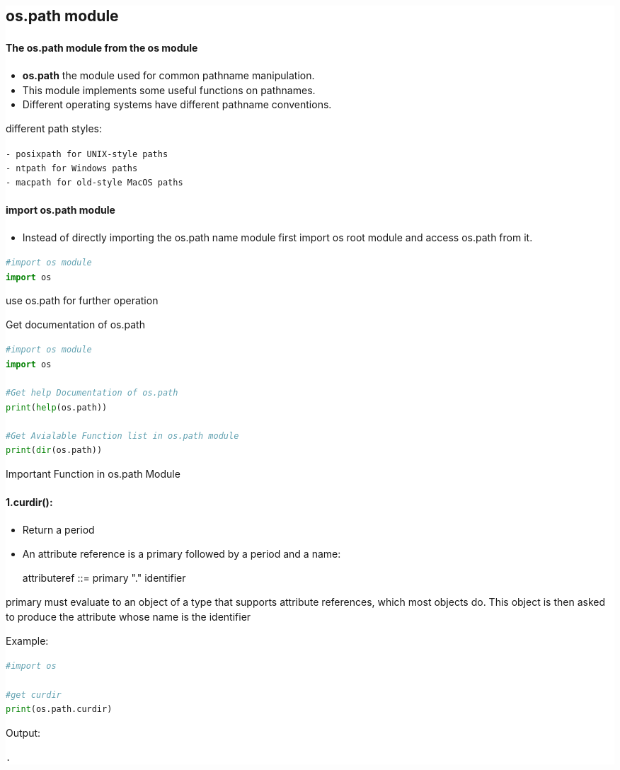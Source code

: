 ## os.path module

#### The os.path module from the os module
- **os.path** the module used for common pathname manipulation.
- This module implements some useful functions on pathnames.
- Different operating systems have different pathname conventions.

different path styles:
```
- posixpath for UNIX-style paths
- ntpath for Windows paths
- macpath for old-style MacOS paths
```
#### import os.path module

- Instead of directly importing the os.path name module first import os root module and access os.path from it.
```python
#import os module
import os
```

use os.path for further operation

Get documentation of os.path
```python
#import os module
import os

#Get help Documentation of os.path
print(help(os.path))

#Get Avialable Function list in os.path module
print(dir(os.path))
```

Important Function in os.path Module

#### 1.curdir():
- Return a period
- An attribute reference is a primary followed by a period and a name:

   attributeref ::= primary "." identifier

primary must evaluate to an object of a type that supports
attribute references, which most objects do.  This object is then
asked to produce the attribute whose name is the identifier

Example:
```python
#import os

#get curdir 
print(os.path.curdir)
```
Output:
```
.
```
